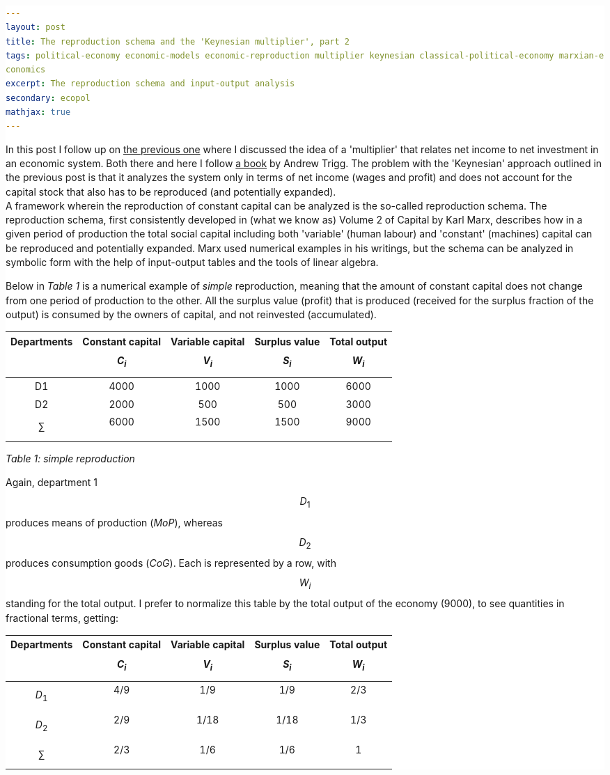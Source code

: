 ```yaml
---
layout: post
title: The reproduction schema and the 'Keynesian multiplier', part 2
tags: political-economy economic-models economic-reproduction multiplier keynesian classical-political-economy marxian-economics
excerpt: The reproduction schema and input-output analysis
secondary: ecopol
mathjax: true
---
```


In this post I follow up on [the previous one](https://mbkoltai.github.io/reprod_multipl/) where I discussed the idea of a 'multiplier' that relates net income to net investment in an economic system. Both there and here I  follow [a book](http://www.worldcat.org/title/marxian-reproduction-schema-money-and-aggregate-demand-in-a-capitalist-economy/oclc/946076663) by Andrew Trigg.
The problem with the 'Keynesian' approach outlined in the previous post is that it analyzes the system only in terms of net income (wages and profit) and does not account for the capital stock that also has to be reproduced (and potentially expanded).  
A framework wherein the reproduction of constant capital can be analyzed is the so-called reproduction schema. The reproduction schema, first consistently developed in (what we know as) Volume 2 of Capital by Karl Marx, describes how in a given period of production the total social capital including both 'variable' (human labour) and 'constant' (machines) capital can be reproduced and potentially expanded. Marx used numerical examples in his writings, but the schema can be analyzed in symbolic form with the help of input-output tables and the tools of linear algebra.  

Below in *Table 1* is a numerical example of *simple* reproduction, meaning that the amount of constant capital does not change from one period of production to the other. All the surplus value (profit) that is produced (received for the surplus fraction of the output) is consumed by the owners of capital, and not reinvested (accumulated).  

| Departments | Constant capital $$C_i$$ | Variable capital $$V_i$$  | Surplus value $$S_i$$ | Total output $$W_i$$ |
| :-------------: |:------------------:| :---------------:|:----------:|:----------:|
| D1      | 4000 | 1000 | 1000     |   6000  |
| D2      | 2000  | 500  | 500  | 3000 |
|  $$\sum$$ | 6000  | 1500  | 1500  | 9000 |

*Table 1: simple reproduction*

Again, department 1 $$D_1$$ produces means of production (*MoP*), whereas $$D_2$$ produces consumption goods (*CoG*).
Each is represented by a row, with $$W_i$$ standing for the total output. I prefer to normalize this table by the total output of the economy (9000), to see quantities in fractional terms, getting:

| Departments | Constant capital $$C_i$$ | Variable capital $$V_i$$  | Surplus value $$S_i$$ | Total output $$W_i$$ |
| :-------------: |:------------------:| :---------------:|:----------:|:----------:|
| $$D_1$$      | 4/9 | 1/9 | 1/9     |   2/3  |
| $$D_2$$      | 2/9  | 1/18  | 1/18  | 1/3 |
|   $$\sum$$    | 2/3  | 1/6  | 1/6  | 1 |
